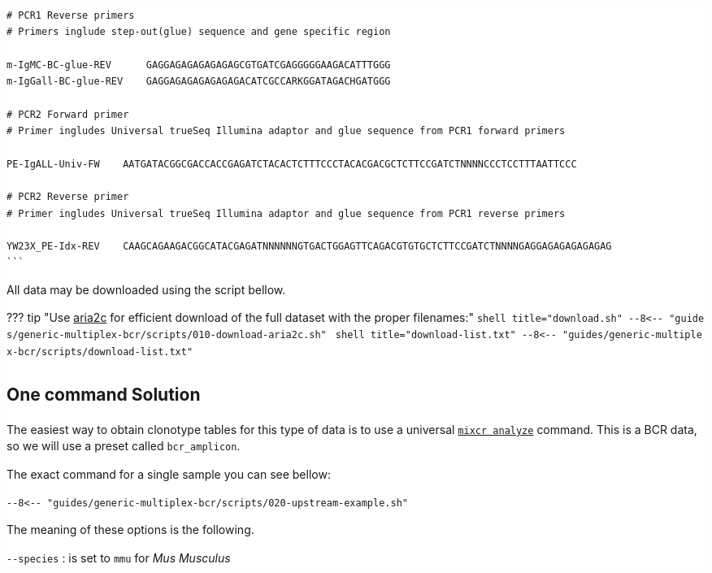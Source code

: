     # PCR1 Reverse primers
    # Primers inglude step-out(glue) sequence and gene specific region
    
    m-IgMC-BC-glue-REV      GAGGAGAGAGAGAGAGCGTGATCGAGGGGGAAGACATTTGGG
    m-IgGall-BC-glue-REV    GAGGAGAGAGAGAGAGACATCGCCARKGGATAGACHGATGGG
    
    # PCR2 Forward primer
    # Primer ingludes Universal trueSeq Illumina adaptor and glue sequence from PCR1 forward primers
    
    PE-IgALL-Univ-FW    AATGATACGGCGACCACCGAGATCTACACTCTTTCCCTACACGACGCTCTTCCGATCTNNNNCCCTCCTTTAATTCCC
    
    # PCR2 Reverse primer
    # Primer ingludes Universal trueSeq Illumina adaptor and glue sequence from PCR1 reverse primers
    
    YW23X_PE-Idx-REV    CAAGCAGAAGACGGCATACGAGATNNNNNNGTGACTGGAGTTCAGACGTGTGCTCTTCCGATCTNNNNGAGGAGAGAGAGAGAG
    ```

All data may be downloaded using the script bellow.

??? tip "Use [aria2c](https://aria2.github.io) for efficient download of the full dataset with the proper filenames:"
    ```shell title="download.sh"
    --8<-- "guides/generic-multiplex-bcr/scripts/010-download-aria2c.sh"
    ```
    ```shell title="download-list.txt"
    --8<-- "guides/generic-multiplex-bcr/scripts/download-list.txt"
    ```

## One command Solution

The easiest way to obtain clonotype tables for this type of data is to use a universal [`mixcr analyze`](../reference/mixcr-analyze.md) command.
This is a BCR data, so we will use a preset called `bcr_amplicon`.

The exact command for a single sample you can see bellow:

```shell
--8<-- "guides/generic-multiplex-bcr/scripts/020-upstream-example.sh"
```

The meaning of these options is the following.

`--species`
:   is set to `mmu` for _Mus Musculus_
